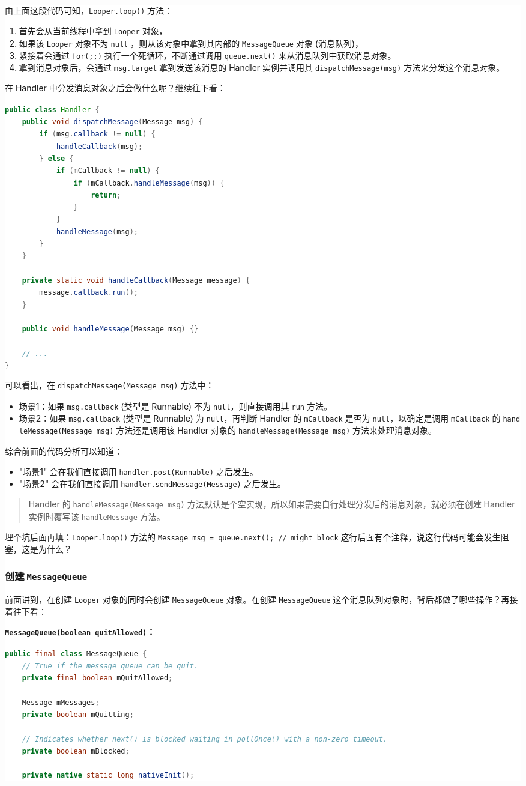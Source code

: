 由上面这段代码可知，`Looper.loop()` 方法：
1. 首先会从当前线程中拿到 `Looper` 对象，
2. 如果该 `Looper` 对象不为 `null` ，则从该对象中拿到其内部的 `MessageQueue` 对象 (消息队列)，
3. 紧接着会通过 `for(;;)` 执行一个死循环，不断通过调用 `queue.next()` 来从消息队列中获取消息对象。
4. 拿到消息对象后，会通过 `msg.target` 拿到发送该消息的 Handler 实例并调用其 `dispatchMessage(msg)` 方法来分发这个消息对象。

在 Handler 中分发消息对象之后会做什么呢？继续往下看：

```java
public class Handler {
    public void dispatchMessage(Message msg) {
        if (msg.callback != null) {
            handleCallback(msg);
        } else {
            if (mCallback != null) {
                if (mCallback.handleMessage(msg)) {
                    return;
                }
            }
            handleMessage(msg);
        }
    }

    private static void handleCallback(Message message) {
        message.callback.run();
    }

    public void handleMessage(Message msg) {}

    // ...
}
```

可以看出，在 `dispatchMessage(Message msg)` 方法中：
* 场景1：如果 `msg.callback` (类型是 Runnable) 不为 `null`，则直接调用其 `run` 方法。
* 场景2：如果 `msg.callback` (类型是 Runnable) 为 `null`，再判断 Handler 的 `mCallback` 是否为 `null`，以确定是调用 `mCallback` 的 `handleMessage(Message msg)` 方法还是调用该 Handler 对象的 `handleMessage(Message msg)` 方法来处理消息对象。 

综合前面的代码分析可以知道：
* "场景1" 会在我们直接调用 `handler.post(Runnable)` 之后发生。
* "场景2" 会在我们直接调用 `handler.sendMessage(Message)` 之后发生。

> Handler 的 `handleMessage(Message msg)` 方法默认是个空实现，所以如果需要自行处理分发后的消息对象，就必须在创建 Handler 实例时覆写该 `handleMessage` 方法。

埋个坑后面再填：`Looper.loop()` 方法的 `Message msg = queue.next(); // might block` 这行后面有个注释，说这行代码可能会发生阻塞，这是为什么？


### 创建 `MessageQueue`

前面讲到，在创建 `Looper` 对象的同时会创建 `MessageQueue` 对象。在创建  `MessageQueue` 这个消息队列对象时，背后都做了哪些操作？再接着往下看：

**`MessageQueue(boolean quitAllowed)`：**

```java
public final class MessageQueue {
    // True if the message queue can be quit.
    private final boolean mQuitAllowed;

    Message mMessages;
    private boolean mQuitting;

    // Indicates whether next() is blocked waiting in pollOnce() with a non-zero timeout.
    private boolean mBlocked;

    private native static long nativeInit();

```